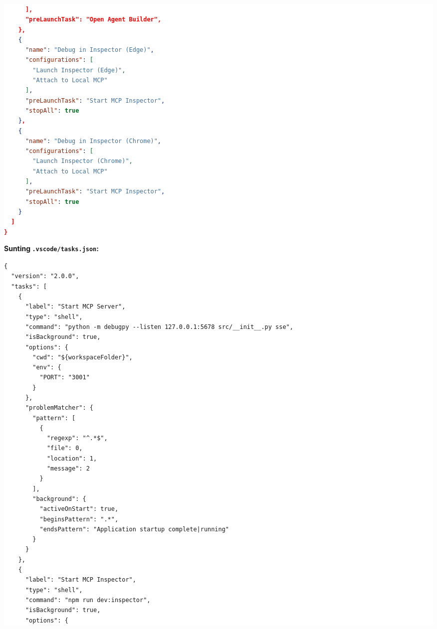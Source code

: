 ```json
      ],
      "preLaunchTask": "Open Agent Builder",
    },
    {
      "name": "Debug in Inspector (Edge)",
      "configurations": [
        "Launch Inspector (Edge)",
        "Attach to Local MCP"
      ],
      "preLaunchTask": "Start MCP Inspector",
      "stopAll": true
    },
    {
      "name": "Debug in Inspector (Chrome)",
      "configurations": [
        "Launch Inspector (Chrome)",
        "Attach to Local MCP"
      ],
      "preLaunchTask": "Start MCP Inspector",
      "stopAll": true
    }
  ]
}
```

**Sunting `.vscode/tasks.json`:**

```
{
  "version": "2.0.0",
  "tasks": [
    {
      "label": "Start MCP Server",
      "type": "shell",
      "command": "python -m debugpy --listen 127.0.0.1:5678 src/__init__.py sse",
      "isBackground": true,
      "options": {
        "cwd": "${workspaceFolder}",
        "env": {
          "PORT": "3001"
        }
      },
      "problemMatcher": {
        "pattern": [
          {
            "regexp": "^.*$",
            "file": 0,
            "location": 1,
            "message": 2
          }
        ],
        "background": {
          "activeOnStart": true,
          "beginsPattern": ".*",
          "endsPattern": "Application startup complete|running"
        }
      }
    },
    {
      "label": "Start MCP Inspector",
      "type": "shell",
      "command": "npm run dev:inspector",
      "isBackground": true,
      "options": {
```